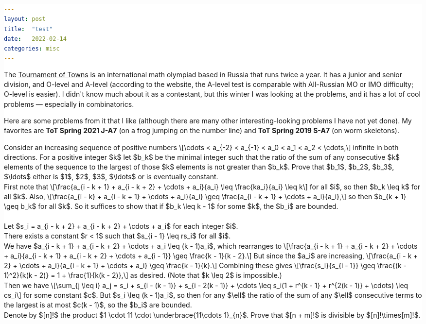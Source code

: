 ```yaml
---
layout: post
title:  "test"
date:   2022-02-14
categories: misc
---
```


The [Tournament of Towns](https://www.turgor.ru/en/problems/) is an international math olympiad based in Russia that runs twice a year. It has a junior and senior division, and O-level and A-level (according to the website, the A-level test is comparable with All-Russian MO or IMO difficulty; O-level is easier). I didn't know much about it as a contestant, but this winter I was looking at the problems, and it has a lot of cool problems &mdash; especially in combinatorics. 

Here are some problems from it that I like (although there are many other interesting-looking problems I have not yet done). My favorites are **ToT Spring 2021 J-A7** (on a frog jumping on the number line) and **ToT Spring 2019 S-A7** (on worm skeletons). 

<div class='problem' text='ToT Fall 2019 S-A4'>
	Consider an increasing sequence of positive numbers \[\cdots < a_{-2} < a_{-1} < a_0 < a_1 < a_2 < \cdots,\] infinite in both directions. For a positive integer $k$ let $b_k$ be the minimal integer such that the ratio of the sum of any consecutive $k$ elements of the sequence to the largest of those $k$ elements is not greater than $b_k$. Prove that $b_1$, $b_2$, $b_3$, $\ldots$ either is $1$, $2$, $3$, $\ldots$ or is eventually constant.
</div>

<div class='hidden' desc='Solution'>
	First note that \[\frac{a_{i - k + 1} + a_{i - k + 2} + \cdots + a_i}{a_i} \leq \frac{ka_i}{a_i} \leq k\] for all $i$, so then $b_k \leq k$ for all $k$. Also, \[\frac{a_{i - k} + a_{i - k + 1} + \cdots + a_i}{a_i} \geq \frac{a_{i - k + 1} + \cdots + a_i}{a_i},\] so then $b_{k + 1} \geq b_k$ for all $k$. So it suffices to show that if $b_k \leq k - 1$ for some $k$, the $b_i$ are bounded. 
	<br/><br/>
	Let $s_i = a_{i - k + 2} + a_{i - k + 2} + \cdots + a_i$ for each integer $i$. 
	<div class='claim-un'>
		There exists a constant $r < 1$ such that $s_{i - 1} \leq rs_i$ for all $i$. 
	</div>
	<div class='proof'>
    	We have $a_{i - k + 1} + a_{i - k + 2} + \cdots + a_i \leq (k - 1)a_i$, which rearranges to \[\frac{a_{i - k + 1} + a_{i - k + 2} + \cdots + a_i}{a_{i - k + 1} + a_{i - k + 2} + \cdots + a_{i - 1}} \geq \frac{k - 1}{k - 2}.\] But since the $a_i$ are increasing, \[\frac{a_{i - k + 2} + \cdots + a_i}{a_{i - k + 1} + \cdots + a_i} \geq \frac{k - 1}{k}.\] Combining these gives \[\frac{s_i}{s_{i - 1}} \geq \frac{(k - 1)^2}{k(k - 2)} = 1 + \frac{1}{k(k - 2)},\] as desired. (Note that $k \leq 2$ is impossible.) 
	</div>
	Then we have \[\sum_{j \leq i} a_j = s_i + s_{i - (k - 1)} + s_{i - 2(k - 1)} + \cdots \leq s_i(1 + r^{k - 1} + r^{2(k - 1)} + \cdots) \leq cs_i\] for some constant $c$. But $s_i \leq (k - 1)a_i$, so then for any $\ell$ the ratio of the sum of any $\ell$ consecutive terms to the largest is at most $c(k - 1)$, so the $b_i$ are bounded.
</div>

<div class='problem' text='ToT Fall 2009 S-A4'>
	Denote by $[n]!$ the product $1 \cdot 11 \cdot \underbrace{11\cdots 1}_{n}$. Prove that $[n + m]!$ is divisible by $[n]!\times[m]!$.
</div>
